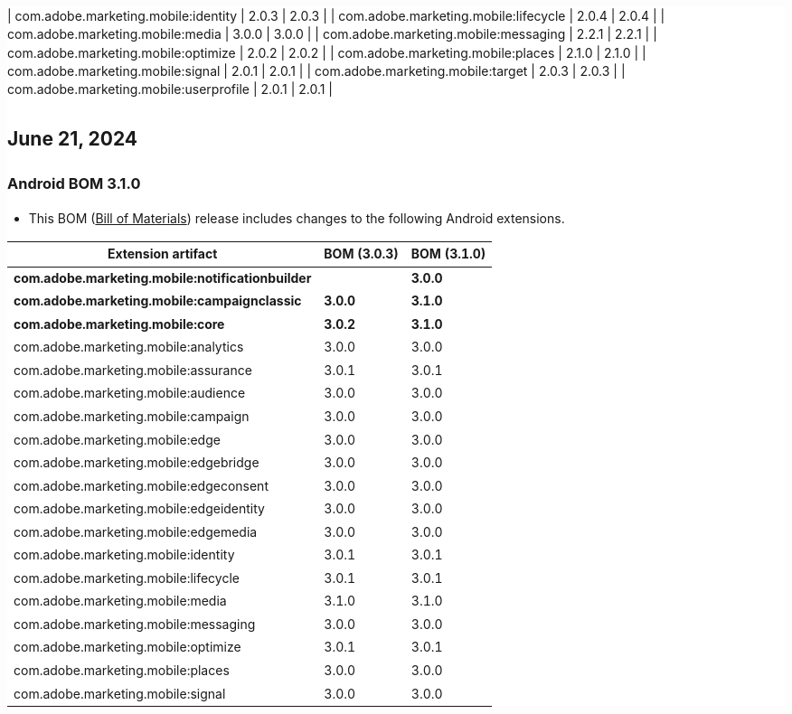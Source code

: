 | com.adobe.marketing.mobile:identity | 2.0.3 | 2.0.3 |
| com.adobe.marketing.mobile:lifecycle | 2.0.4 | 2.0.4 |
| com.adobe.marketing.mobile:media | 3.0.0 | 3.0.0 |
| com.adobe.marketing.mobile:messaging | 2.2.1 | 2.2.1 |
| com.adobe.marketing.mobile:optimize | 2.0.2 | 2.0.2 |
| com.adobe.marketing.mobile:places | 2.1.0 | 2.1.0 |
| com.adobe.marketing.mobile:signal | 2.0.1 | 2.0.1 |
| com.adobe.marketing.mobile:target | 2.0.3 | 2.0.3 |
| com.adobe.marketing.mobile:userprofile | 2.0.1 | 2.0.1 |

</AccordionItem>

</Accordion>

## June 21, 2024

### Android BOM 3.1.0

* This BOM ([Bill of Materials](https://central.sonatype.com/artifact/com.adobe.marketing.mobile/sdk-bom)) release includes changes to the following Android extensions.

<Accordion>

<AccordionItem header='Expand'>

| Extension artifact | BOM (3.0.3) | BOM (3.1.0) |
|-----|-----|-----|
| **com.adobe.marketing.mobile:notificationbuilder** |  | **3.0.0** |
| **com.adobe.marketing.mobile:campaignclassic** | **3.0.0** | **3.1.0**|
| **com.adobe.marketing.mobile:core** | **3.0.2** | **3.1.0**|
| com.adobe.marketing.mobile:analytics | 3.0.0 | 3.0.0 |
| com.adobe.marketing.mobile:assurance | 3.0.1 | 3.0.1 |
| com.adobe.marketing.mobile:audience | 3.0.0 | 3.0.0 |
| com.adobe.marketing.mobile:campaign | 3.0.0 | 3.0.0 |
| com.adobe.marketing.mobile:edge | 3.0.0 | 3.0.0 |
| com.adobe.marketing.mobile:edgebridge | 3.0.0 | 3.0.0 |
| com.adobe.marketing.mobile:edgeconsent | 3.0.0 | 3.0.0 |
| com.adobe.marketing.mobile:edgeidentity | 3.0.0 | 3.0.0 |
| com.adobe.marketing.mobile:edgemedia | 3.0.0 | 3.0.0 |
| com.adobe.marketing.mobile:identity | 3.0.1 | 3.0.1 |
| com.adobe.marketing.mobile:lifecycle | 3.0.1 | 3.0.1 |
| com.adobe.marketing.mobile:media | 3.1.0 | 3.1.0 |
| com.adobe.marketing.mobile:messaging | 3.0.0 | 3.0.0 |
| com.adobe.marketing.mobile:optimize | 3.0.1 | 3.0.1 |
| com.adobe.marketing.mobile:places | 3.0.0 | 3.0.0 |
| com.adobe.marketing.mobile:signal | 3.0.0 | 3.0.0 |